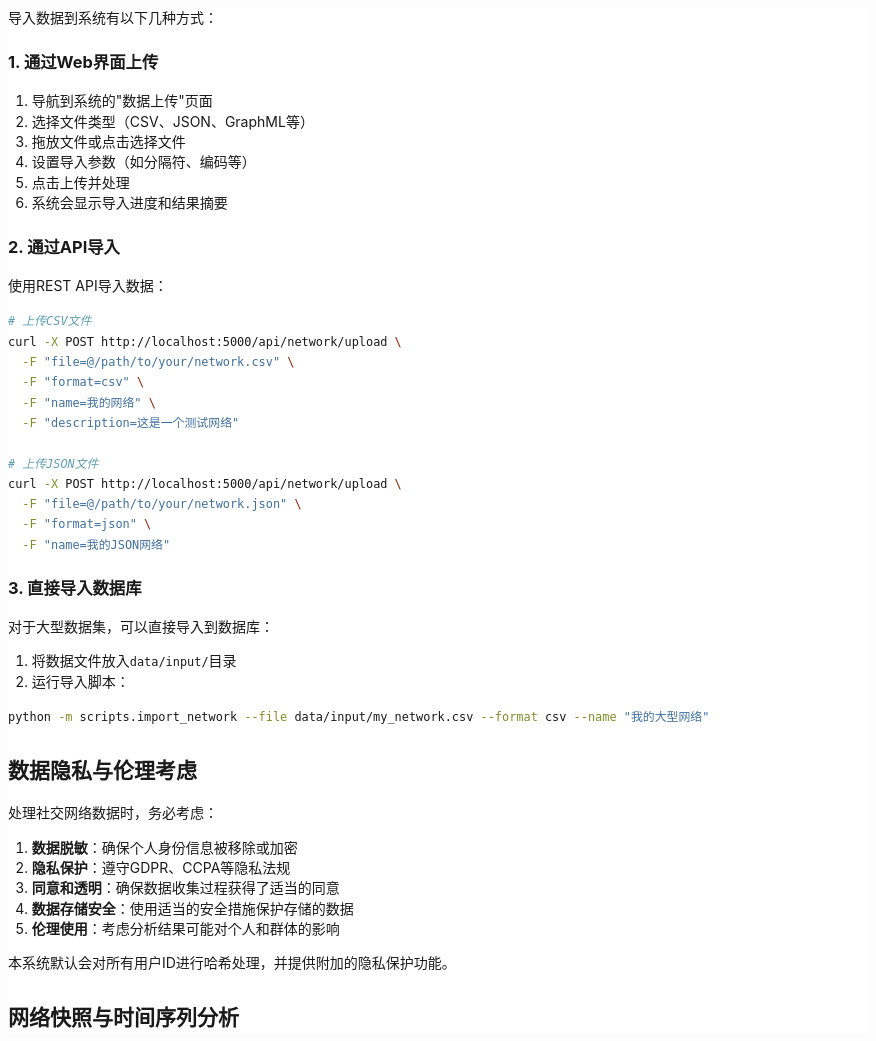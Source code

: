 导入数据到系统有以下几种方式：

### 1. 通过Web界面上传

1. 导航到系统的"数据上传"页面
2. 选择文件类型（CSV、JSON、GraphML等）
3. 拖放文件或点击选择文件
4. 设置导入参数（如分隔符、编码等）
5. 点击上传并处理
6. 系统会显示导入进度和结果摘要

### 2. 通过API导入

使用REST API导入数据：

```bash
# 上传CSV文件
curl -X POST http://localhost:5000/api/network/upload \
  -F "file=@/path/to/your/network.csv" \
  -F "format=csv" \
  -F "name=我的网络" \
  -F "description=这是一个测试网络"

# 上传JSON文件
curl -X POST http://localhost:5000/api/network/upload \
  -F "file=@/path/to/your/network.json" \
  -F "format=json" \
  -F "name=我的JSON网络"
```

### 3. 直接导入数据库

对于大型数据集，可以直接导入到数据库：

1. 将数据文件放入`data/input/`目录
2. 运行导入脚本：

```bash
python -m scripts.import_network --file data/input/my_network.csv --format csv --name "我的大型网络"
```

## 数据隐私与伦理考虑

处理社交网络数据时，务必考虑：

1. **数据脱敏**：确保个人身份信息被移除或加密
2. **隐私保护**：遵守GDPR、CCPA等隐私法规
3. **同意和透明**：确保数据收集过程获得了适当的同意
4. **数据存储安全**：使用适当的安全措施保护存储的数据
5. **伦理使用**：考虑分析结果可能对个人和群体的影响

本系统默认会对所有用户ID进行哈希处理，并提供附加的隐私保护功能。

## 网络快照与时间序列分析
